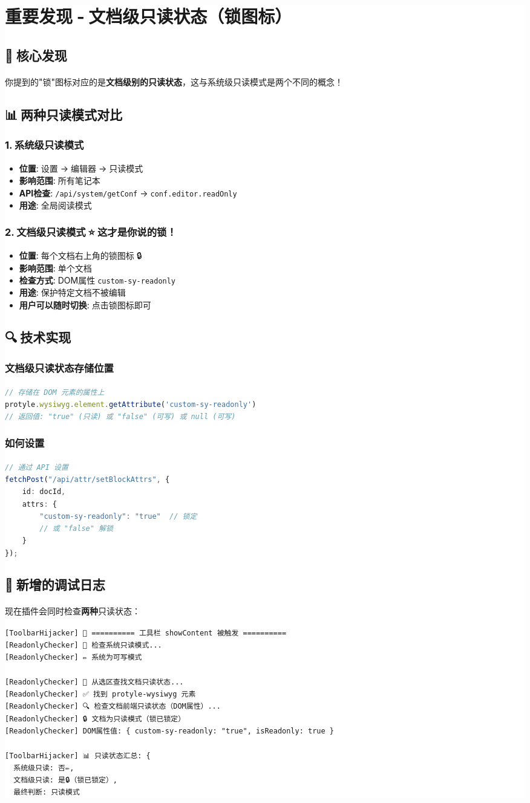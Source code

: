# 重要发现 - 文档级只读状态（锁图标）

## 🎯 核心发现

你提到的"锁"图标对应的是**文档级别的只读状态**，这与系统级只读模式是两个不同的概念！

## 📊 两种只读模式对比

### 1. 系统级只读模式
- **位置**: 设置 → 编辑器 → 只读模式
- **影响范围**: 所有笔记本
- **API检查**: `/api/system/getConf` → `conf.editor.readOnly`
- **用途**: 全局阅读模式

### 2. 文档级只读模式 ⭐️ **这才是你说的锁！**
- **位置**: 每个文档右上角的锁图标 🔒
- **影响范围**: 单个文档
- **检查方式**: DOM属性 `custom-sy-readonly`
- **用途**: 保护特定文档不被编辑
- **用户可以随时切换**: 点击锁图标即可

## 🔍 技术实现

### 文档级只读状态存储位置
```typescript
// 存储在 DOM 元素的属性上
protyle.wysiwyg.element.getAttribute('custom-sy-readonly')
// 返回值: "true" (只读) 或 "false" (可写) 或 null (可写)
```

### 如何设置
```typescript
// 通过 API 设置
fetchPost("/api/attr/setBlockAttrs", {
    id: docId,
    attrs: {
        "custom-sy-readonly": "true"  // 锁定
        // 或 "false" 解锁
    }
});
```

## 📝 新增的调试日志

现在插件会同时检查**两种**只读状态：

```
[ToolbarHijacker] 🎯 ========== 工具栏 showContent 被触发 ==========
[ReadonlyChecker] 🔐 检查系统只读模式...
[ReadonlyChecker] ✏️ 系统为可写模式

[ReadonlyChecker] 🎯 从选区查找文档只读状态...
[ReadonlyChecker] ✅ 找到 protyle-wysiwyg 元素
[ReadonlyChecker] 🔍 检查文档前端只读状态（DOM属性）...
[ReadonlyChecker] 🔒 文档为只读模式（锁已锁定）
[ReadonlyChecker] DOM属性值: { custom-sy-readonly: "true", isReadonly: true }

[ToolbarHijacker] 📊 只读状态汇总: {
  系统级只读: 否✏️,
  文档级只读: 是🔒（锁已锁定）,
  最终判断: 只读模式
```